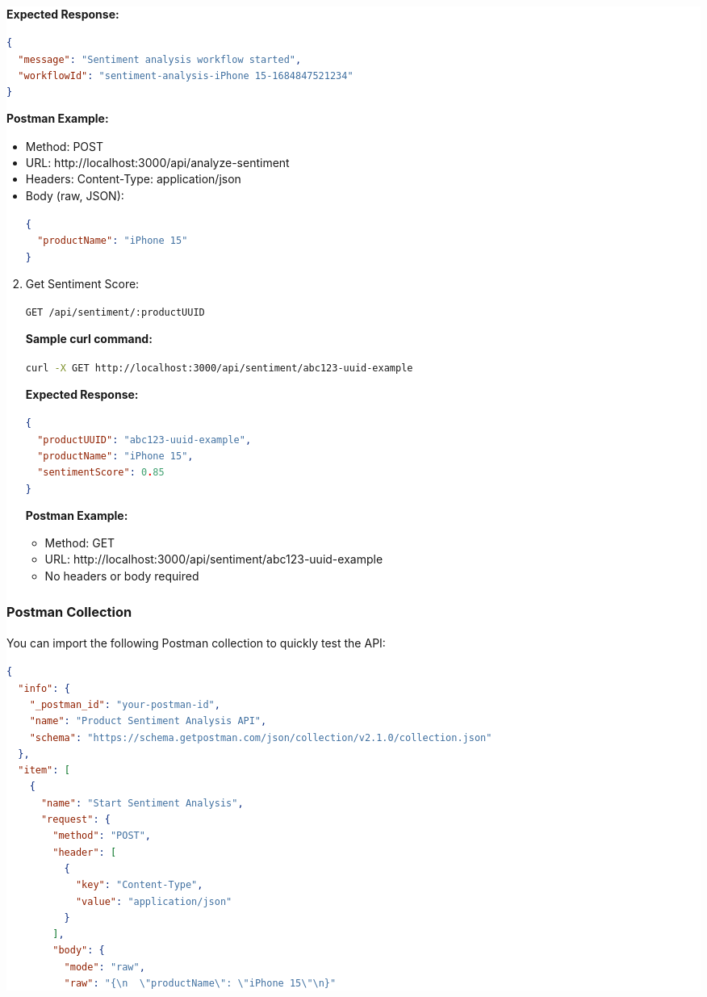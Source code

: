    **Expected Response:**
   ```json
   {
     "message": "Sentiment analysis workflow started",
     "workflowId": "sentiment-analysis-iPhone 15-1684847521234"
   }
   ```

   **Postman Example:**
   - Method: POST
   - URL: http://localhost:3000/api/analyze-sentiment
   - Headers: Content-Type: application/json
   - Body (raw, JSON):
     ```json
     {
       "productName": "iPhone 15"
     }
     ```

2. Get Sentiment Score:
   ```bash
   GET /api/sentiment/:productUUID
   ```

   **Sample curl command:**
   ```bash
   curl -X GET http://localhost:3000/api/sentiment/abc123-uuid-example
   ```

   **Expected Response:**
   ```json
   {
     "productUUID": "abc123-uuid-example",
     "productName": "iPhone 15",
     "sentimentScore": 0.85
   }
   ```

   **Postman Example:**
   - Method: GET
   - URL: http://localhost:3000/api/sentiment/abc123-uuid-example
   - No headers or body required

### Postman Collection

You can import the following Postman collection to quickly test the API:

```json
{
  "info": {
    "_postman_id": "your-postman-id",
    "name": "Product Sentiment Analysis API",
    "schema": "https://schema.getpostman.com/json/collection/v2.1.0/collection.json"
  },
  "item": [
    {
      "name": "Start Sentiment Analysis",
      "request": {
        "method": "POST",
        "header": [
          {
            "key": "Content-Type",
            "value": "application/json"
          }
        ],
        "body": {
          "mode": "raw",
          "raw": "{\n  \"productName\": \"iPhone 15\"\n}"
```